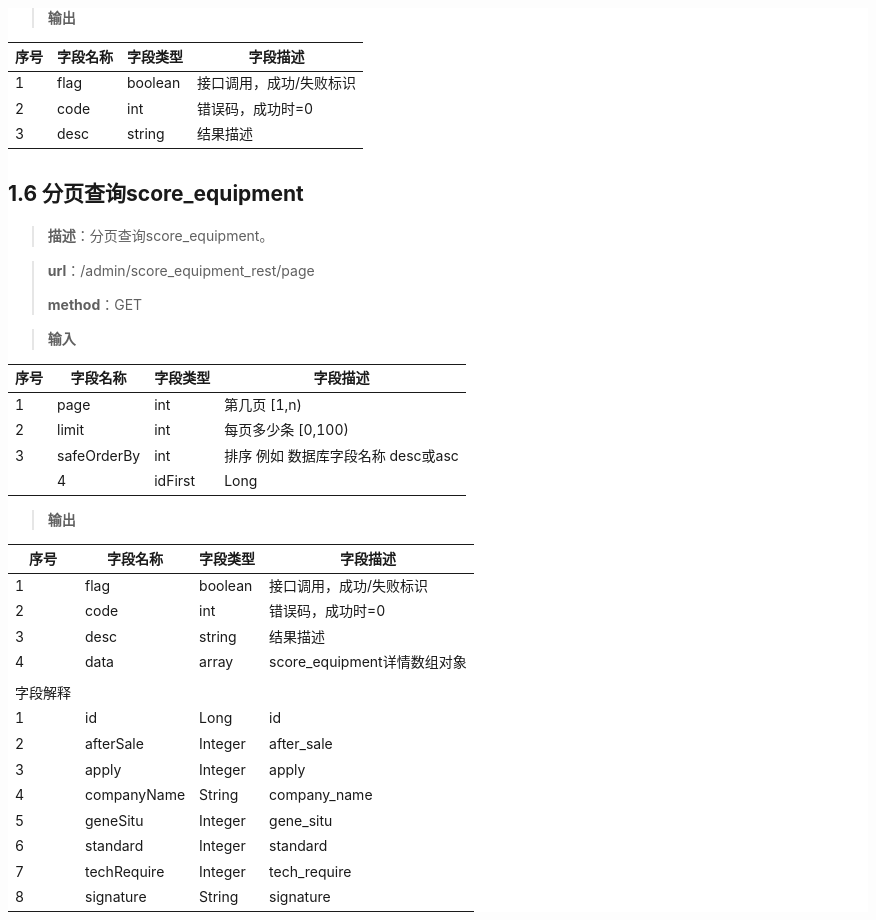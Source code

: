> **输出**

| 序号     | 字段名称      | 字段类型 | 字段描述                |
| -------- | ------------- | -------- | ----------------------- |
| 1        | flag          | boolean  | 接口调用，成功/失败标识 |
| 2        | code          | int      | 错误码，成功时=0        |
| 3        | desc          | string   | 结果描述                |


## 1.6 分页查询score_equipment

> **描述**：分页查询score_equipment。

> **url**：/admin/score_equipment_rest/page
>
> **method**：GET

> **输入**

| 序号 | 字段名称 | 字段类型 | 字段描述     |
| ---- | -------- | -------- | ------------ |
| 1    |page      |int       |第几页 [1,n)   |
| 2    |limit      |int       |每页多少条 [0,100)   |
| 3    |safeOrderBy      |int       | 排序 例如 数据库字段名称 desc或asc   |
                |4|idFirst|   Long   |id|

> **输出**

| 序号     | 字段名称      | 字段类型 | 字段描述                |
| -------- | ------------- | -------- | ----------------------- |
| 1        | flag          | boolean  | 接口调用，成功/失败标识 |
| 2        | code          | int      | 错误码，成功时=0        |
| 3        | desc          | string   | 结果描述                |
| 4        | data          | array   | score_equipment详情数组对象            |
|          |               |          |                         |
| 字段解释 |               |          |                         |
| 1 | id              | Long          | id |
| 2 | afterSale              | Integer          | after_sale |
| 3 | apply              | Integer          | apply |
| 4 | companyName              | String          | company_name |
| 5 | geneSitu              | Integer          | gene_situ |
| 6 | standard              | Integer          | standard |
| 7 | techRequire              | Integer          | tech_require |
| 8 | signature              | String          | signature |
